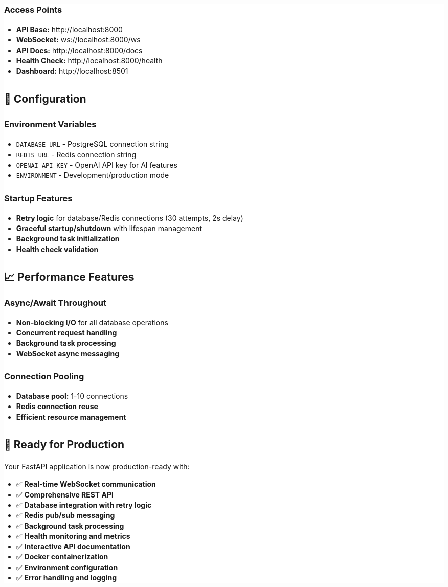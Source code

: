 ### **Access Points**
- **API Base:** http://localhost:8000
- **WebSocket:** ws://localhost:8000/ws
- **API Docs:** http://localhost:8000/docs
- **Health Check:** http://localhost:8000/health
- **Dashboard:** http://localhost:8501

## 🔧 **Configuration**

### **Environment Variables**
- `DATABASE_URL` - PostgreSQL connection string
- `REDIS_URL` - Redis connection string
- `OPENAI_API_KEY` - OpenAI API key for AI features
- `ENVIRONMENT` - Development/production mode

### **Startup Features**
- **Retry logic** for database/Redis connections (30 attempts, 2s delay)
- **Graceful startup/shutdown** with lifespan management
- **Background task initialization**
- **Health check validation**

## 📈 **Performance Features**

### **Async/Await Throughout**
- **Non-blocking I/O** for all database operations
- **Concurrent request handling**
- **Background task processing**
- **WebSocket async messaging**

### **Connection Pooling**
- **Database pool:** 1-10 connections
- **Redis connection reuse**
- **Efficient resource management**

## 🎉 **Ready for Production**

Your FastAPI application is now production-ready with:
- ✅ **Real-time WebSocket communication**
- ✅ **Comprehensive REST API**
- ✅ **Database integration with retry logic** 
- ✅ **Redis pub/sub messaging**
- ✅ **Background task processing**
- ✅ **Health monitoring and metrics**
- ✅ **Interactive API documentation**
- ✅ **Docker containerization**
- ✅ **Environment configuration**
- ✅ **Error handling and logging**
